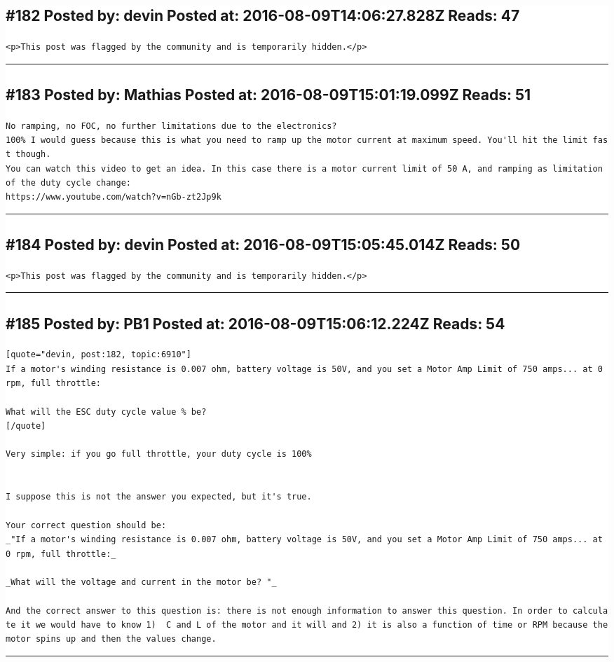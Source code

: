 ## \#182 Posted by: devin Posted at: 2016-08-09T14:06:27.828Z Reads: 47

```
<p>This post was flagged by the community and is temporarily hidden.</p>
```

---
## \#183 Posted by: Mathias Posted at: 2016-08-09T15:01:19.099Z Reads: 51

```
No ramping, no FOC, no further limitations due to the electronics? 
100% I would guess because this is what you need to ramp up the motor current at maximum speed. You'll hit the limit fast though. 
You can watch this video to get an idea. In this case there is a motor current limit of 50 A, and ramping as limitation of the duty cycle change:
https://www.youtube.com/watch?v=nGb-zt2Jp9k
```

---
## \#184 Posted by: devin Posted at: 2016-08-09T15:05:45.014Z Reads: 50

```
<p>This post was flagged by the community and is temporarily hidden.</p>
```

---
## \#185 Posted by: PB1 Posted at: 2016-08-09T15:06:12.224Z Reads: 54

```
[quote="devin, post:182, topic:6910"]
If a motor's winding resistance is 0.007 ohm, battery voltage is 50V, and you set a Motor Amp Limit of 750 amps... at 0 rpm, full throttle:

What will the ESC duty cycle value % be?
[/quote]

Very simple: if you go full throttle, your duty cycle is 100%


I suppose this is not the answer you expected, but it's true. 

Your correct question should be: 
_"If a motor's winding resistance is 0.007 ohm, battery voltage is 50V, and you set a Motor Amp Limit of 750 amps... at 0 rpm, full throttle:_

_What will the voltage and current in the motor be? "_

And the correct answer to this question is: there is not enough information to answer this question. In order to calculate it we would have to know 1)  C and L of the motor and it will and 2) it is also a function of time or RPM because the motor spins up and then the values change.
```

---
